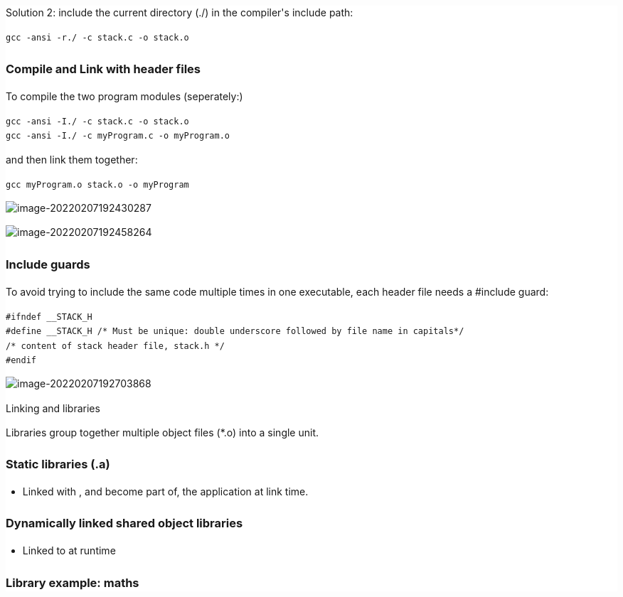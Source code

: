 ~~~
~~~

Solution 2: include the current directory (./) in the compiler's include path:

~~~
gcc -ansi -r./ -c stack.c -o stack.o
~~~

### Compile and Link with header files

To compile the two program modules (seperately:)

~~~
gcc -ansi -I./ -c stack.c -o stack.o
gcc -ansi -I./ -c myProgram.c -o myProgram.o
~~~

and then link them together:

~~~
gcc myProgram.o stack.o -o myProgram
~~~

![image-20220207192430287](/home/jojo/Documents/UNI/term2/images/image-20220207192430287.png)



![image-20220207192458264](/home/jojo/Documents/UNI/term2/images/image-20220207192458264.png)

### **Include guards** 

To avoid trying to include the same code multiple times in one executable, each header file needs a #include guard:

~~~
#ifndef __STACK_H
#define __STACK_H /* Must be unique: double underscore followed by file name in capitals*/
/* content of stack header file, stack.h */
#endif
~~~

![image-20220207192703868](/home/jojo/Documents/UNI/term2/images/image-20220207192703868.png)

Linking and libraries

Libraries group together multiple object files (*.o) into a single unit.

### Static libraries (.a)

- Linked with , and become part of, the application at link time.

### Dynamically linked shared object libraries

- Linked to at runtime

### Library example: maths
